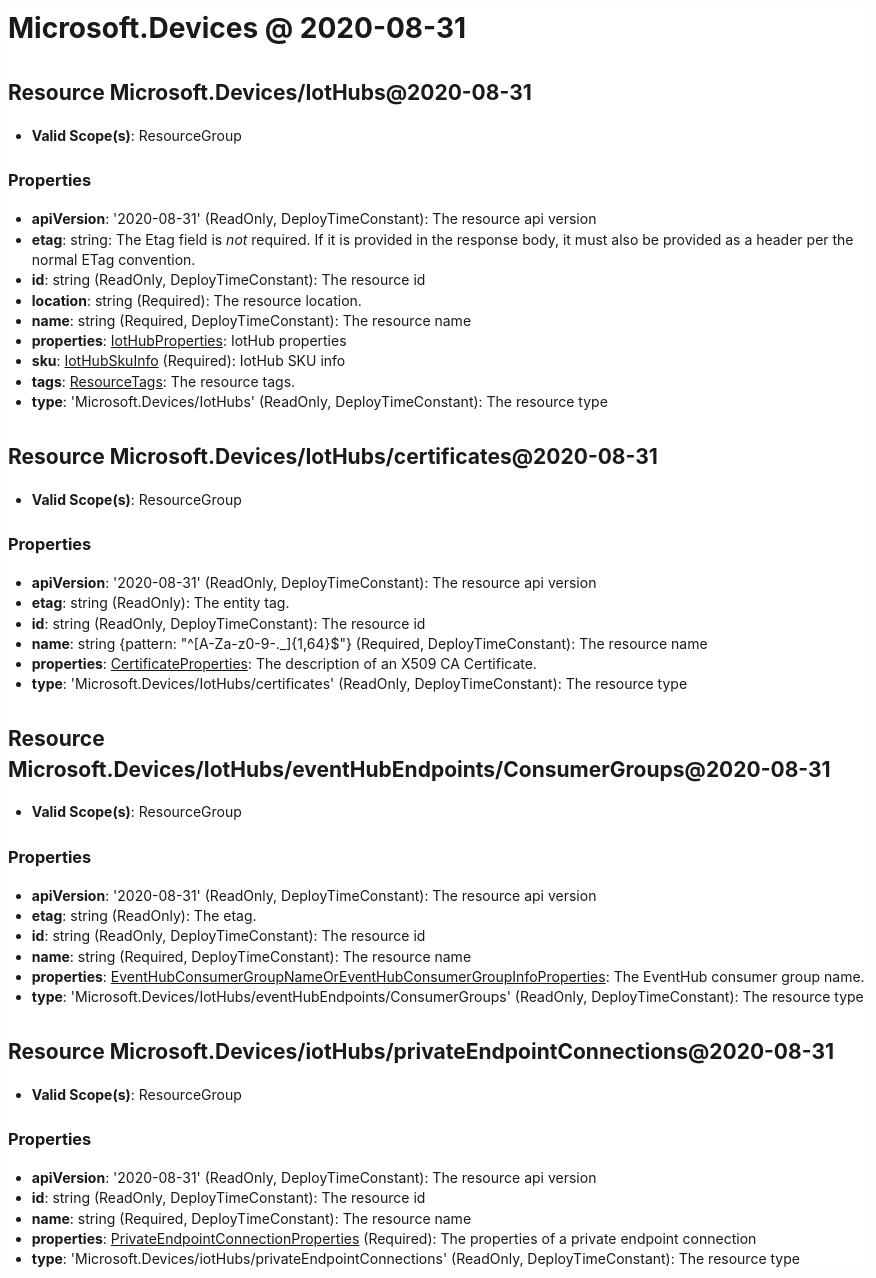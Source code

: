 # Microsoft.Devices @ 2020-08-31

## Resource Microsoft.Devices/IotHubs@2020-08-31
* **Valid Scope(s)**: ResourceGroup
### Properties
* **apiVersion**: '2020-08-31' (ReadOnly, DeployTimeConstant): The resource api version
* **etag**: string: The Etag field is *not* required. If it is provided in the response body, it must also be provided as a header per the normal ETag convention.
* **id**: string (ReadOnly, DeployTimeConstant): The resource id
* **location**: string (Required): The resource location.
* **name**: string (Required, DeployTimeConstant): The resource name
* **properties**: [IotHubProperties](#iothubproperties): IotHub properties
* **sku**: [IotHubSkuInfo](#iothubskuinfo) (Required): IotHub SKU info
* **tags**: [ResourceTags](#resourcetags): The resource tags.
* **type**: 'Microsoft.Devices/IotHubs' (ReadOnly, DeployTimeConstant): The resource type

## Resource Microsoft.Devices/IotHubs/certificates@2020-08-31
* **Valid Scope(s)**: ResourceGroup
### Properties
* **apiVersion**: '2020-08-31' (ReadOnly, DeployTimeConstant): The resource api version
* **etag**: string (ReadOnly): The entity tag.
* **id**: string (ReadOnly, DeployTimeConstant): The resource id
* **name**: string {pattern: "^[A-Za-z0-9-._]{1,64}$"} (Required, DeployTimeConstant): The resource name
* **properties**: [CertificateProperties](#certificateproperties): The description of an X509 CA Certificate.
* **type**: 'Microsoft.Devices/IotHubs/certificates' (ReadOnly, DeployTimeConstant): The resource type

## Resource Microsoft.Devices/IotHubs/eventHubEndpoints/ConsumerGroups@2020-08-31
* **Valid Scope(s)**: ResourceGroup
### Properties
* **apiVersion**: '2020-08-31' (ReadOnly, DeployTimeConstant): The resource api version
* **etag**: string (ReadOnly): The etag.
* **id**: string (ReadOnly, DeployTimeConstant): The resource id
* **name**: string (Required, DeployTimeConstant): The resource name
* **properties**: [EventHubConsumerGroupNameOrEventHubConsumerGroupInfoProperties](#eventhubconsumergroupnameoreventhubconsumergroupinfoproperties): The EventHub consumer group name.
* **type**: 'Microsoft.Devices/IotHubs/eventHubEndpoints/ConsumerGroups' (ReadOnly, DeployTimeConstant): The resource type

## Resource Microsoft.Devices/iotHubs/privateEndpointConnections@2020-08-31
* **Valid Scope(s)**: ResourceGroup
### Properties
* **apiVersion**: '2020-08-31' (ReadOnly, DeployTimeConstant): The resource api version
* **id**: string (ReadOnly, DeployTimeConstant): The resource id
* **name**: string (Required, DeployTimeConstant): The resource name
* **properties**: [PrivateEndpointConnectionProperties](#privateendpointconnectionproperties) (Required): The properties of a private endpoint connection
* **type**: 'Microsoft.Devices/iotHubs/privateEndpointConnections' (ReadOnly, DeployTimeConstant): The resource type
